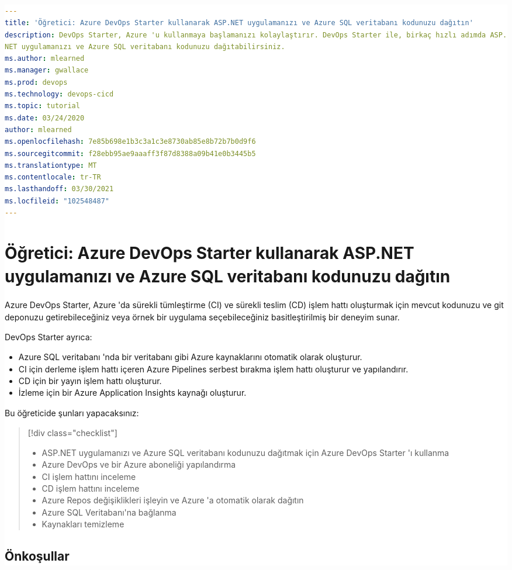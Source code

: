 ```yaml
---
title: 'Öğretici: Azure DevOps Starter kullanarak ASP.NET uygulamanızı ve Azure SQL veritabanı kodunuzu dağıtın'
description: DevOps Starter, Azure 'u kullanmaya başlamanızı kolaylaştırır. DevOps Starter ile, birkaç hızlı adımda ASP.NET uygulamanızı ve Azure SQL veritabanı kodunuzu dağıtabilirsiniz.
ms.author: mlearned
ms.manager: gwallace
ms.prod: devops
ms.technology: devops-cicd
ms.topic: tutorial
ms.date: 03/24/2020
author: mlearned
ms.openlocfilehash: 7e85b698e1b3c3a1c3e8730ab85e8b72b7b0d9f6
ms.sourcegitcommit: f28ebb95ae9aaaff3f87d8388a09b41e0b3445b5
ms.translationtype: MT
ms.contentlocale: tr-TR
ms.lasthandoff: 03/30/2021
ms.locfileid: "102548487"
---
```

# <a name="tutorial-deploy-your-aspnet-app-and-azure-sql-database-code-by-using-azure-devops-starter"></a>Öğretici: Azure DevOps Starter kullanarak ASP.NET uygulamanızı ve Azure SQL veritabanı kodunuzu dağıtın

Azure DevOps Starter, Azure 'da sürekli tümleştirme (CI) ve sürekli teslim (CD) işlem hattı oluşturmak için mevcut kodunuzu ve git deponuzu getirebileceğiniz veya örnek bir uygulama seçebileceğiniz basitleştirilmiş bir deneyim sunar. 

DevOps Starter ayrıca:
* Azure SQL veritabanı 'nda bir veritabanı gibi Azure kaynaklarını otomatik olarak oluşturur.
* CI için derleme işlem hattı içeren Azure Pipelines serbest bırakma işlem hattı oluşturur ve yapılandırır.
* CD için bir yayın işlem hattı oluşturur. 
* İzleme için bir Azure Application Insights kaynağı oluşturur.

Bu öğreticide şunları yapacaksınız:

> [!div class="checklist"]
> * ASP.NET uygulamanızı ve Azure SQL veritabanı kodunuzu dağıtmak için Azure DevOps Starter 'ı kullanma
> * Azure DevOps ve bir Azure aboneliği yapılandırma 
> * CI işlem hattını inceleme
> * CD işlem hattını inceleme
> * Azure Repos değişiklikleri işleyin ve Azure 'a otomatik olarak dağıtın
> * Azure SQL Veritabanı'na bağlanma 
> * Kaynakları temizleme

## <a name="prerequisites"></a>Önkoşullar
